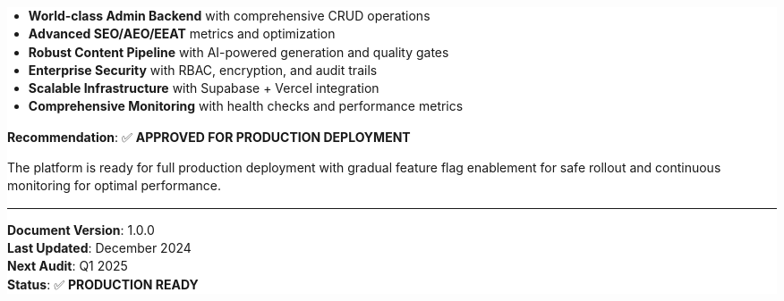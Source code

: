 - **World-class Admin Backend** with comprehensive CRUD operations
- **Advanced SEO/AEO/EEAT** metrics and optimization
- **Robust Content Pipeline** with AI-powered generation and quality gates
- **Enterprise Security** with RBAC, encryption, and audit trails
- **Scalable Infrastructure** with Supabase + Vercel integration
- **Comprehensive Monitoring** with health checks and performance metrics

**Recommendation**: ✅ **APPROVED FOR PRODUCTION DEPLOYMENT**

The platform is ready for full production deployment with gradual feature flag enablement for safe rollout and continuous monitoring for optimal performance.

---

**Document Version**: 1.0.0  
**Last Updated**: December 2024  
**Next Audit**: Q1 2025  
**Status**: ✅ **PRODUCTION READY**